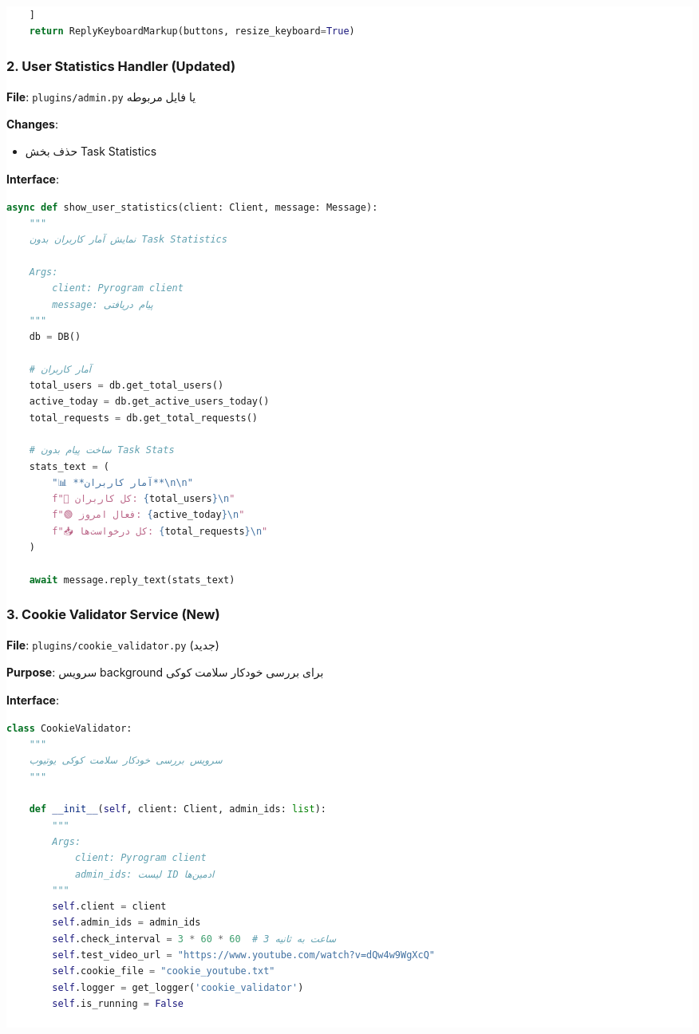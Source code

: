 ```python
    ]
    return ReplyKeyboardMarkup(buttons, resize_keyboard=True)
```

### 2. User Statistics Handler (Updated)

**File**: `plugins/admin.py` یا فایل مربوطه

**Changes**:
- حذف بخش Task Statistics

**Interface**:
```python
async def show_user_statistics(client: Client, message: Message):
    """
    نمایش آمار کاربران بدون Task Statistics
    
    Args:
        client: Pyrogram client
        message: پیام دریافتی
    """
    db = DB()
    
    # آمار کاربران
    total_users = db.get_total_users()
    active_today = db.get_active_users_today()
    total_requests = db.get_total_requests()
    
    # ساخت پیام بدون Task Stats
    stats_text = (
        "📊 **آمار کاربران**\n\n"
        f"👥 کل کاربران: {total_users}\n"
        f"🟢 فعال امروز: {active_today}\n"
        f"📥 کل درخواست‌ها: {total_requests}\n"
    )
    
    await message.reply_text(stats_text)
```

### 3. Cookie Validator Service (New)

**File**: `plugins/cookie_validator.py` (جدید)

**Purpose**: سرویس background برای بررسی خودکار سلامت کوکی

**Interface**:
```python
class CookieValidator:
    """
    سرویس بررسی خودکار سلامت کوکی یوتیوب
    """
    
    def __init__(self, client: Client, admin_ids: list):
        """
        Args:
            client: Pyrogram client
            admin_ids: لیست ID ادمین‌ها
        """
        self.client = client
        self.admin_ids = admin_ids
        self.check_interval = 3 * 60 * 60  # 3 ساعت به ثانیه
        self.test_video_url = "https://www.youtube.com/watch?v=dQw4w9WgXcQ"
        self.cookie_file = "cookie_youtube.txt"
        self.logger = get_logger('cookie_validator')
        self.is_running = False
    
```